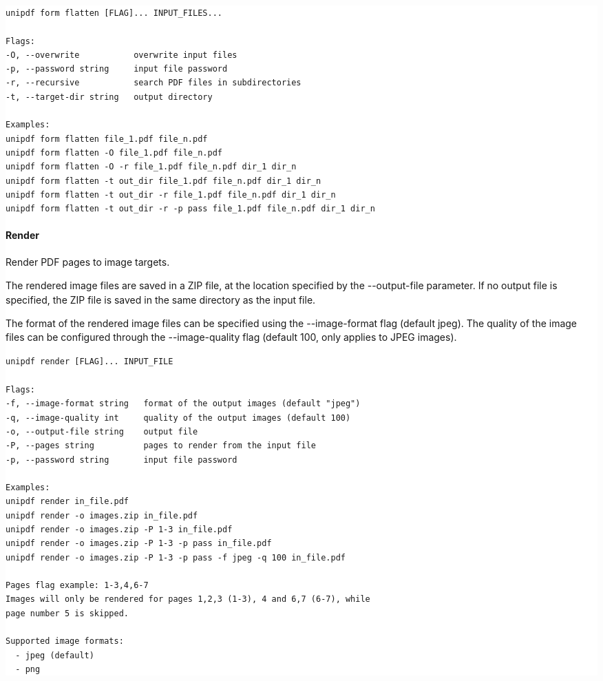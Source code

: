 ```
unipdf form flatten [FLAG]... INPUT_FILES...

Flags:
-O, --overwrite           overwrite input files
-p, --password string     input file password
-r, --recursive           search PDF files in subdirectories
-t, --target-dir string   output directory

Examples:
unipdf form flatten file_1.pdf file_n.pdf
unipdf form flatten -O file_1.pdf file_n.pdf
unipdf form flatten -O -r file_1.pdf file_n.pdf dir_1 dir_n
unipdf form flatten -t out_dir file_1.pdf file_n.pdf dir_1 dir_n
unipdf form flatten -t out_dir -r file_1.pdf file_n.pdf dir_1 dir_n
unipdf form flatten -t out_dir -r -p pass file_1.pdf file_n.pdf dir_1 dir_n
```

#### Render

Render PDF pages to image targets.

The rendered image files are saved in a ZIP file, at the location specified
by the --output-file parameter. If no output file is specified, the ZIP file
is saved in the same directory as the input file.

The format of the rendered image files can be specified using
the --image-format flag (default jpeg). The quality of the image files can be
configured through the --image-quality flag (default 100, only applies to
JPEG images).
```
unipdf render [FLAG]... INPUT_FILE

Flags:
-f, --image-format string   format of the output images (default "jpeg")
-q, --image-quality int     quality of the output images (default 100)
-o, --output-file string    output file
-P, --pages string          pages to render from the input file
-p, --password string       input file password

Examples:
unipdf render in_file.pdf
unipdf render -o images.zip in_file.pdf
unipdf render -o images.zip -P 1-3 in_file.pdf
unipdf render -o images.zip -P 1-3 -p pass in_file.pdf
unipdf render -o images.zip -P 1-3 -p pass -f jpeg -q 100 in_file.pdf

Pages flag example: 1-3,4,6-7
Images will only be rendered for pages 1,2,3 (1-3), 4 and 6,7 (6-7), while
page number 5 is skipped.

Supported image formats:
  - jpeg (default)
  - png
```
